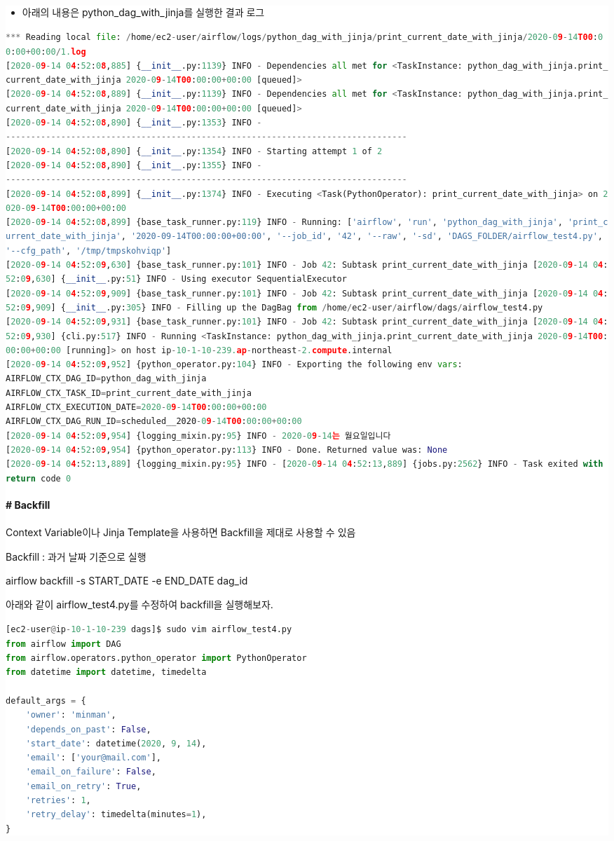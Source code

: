 
- 아래의 내용은 python_dag_with_jinja를 실행한 결과 로그


```python
*** Reading local file: /home/ec2-user/airflow/logs/python_dag_with_jinja/print_current_date_with_jinja/2020-09-14T00:00:00+00:00/1.log
[2020-09-14 04:52:08,885] {__init__.py:1139} INFO - Dependencies all met for <TaskInstance: python_dag_with_jinja.print_current_date_with_jinja 2020-09-14T00:00:00+00:00 [queued]>
[2020-09-14 04:52:08,889] {__init__.py:1139} INFO - Dependencies all met for <TaskInstance: python_dag_with_jinja.print_current_date_with_jinja 2020-09-14T00:00:00+00:00 [queued]>
[2020-09-14 04:52:08,890] {__init__.py:1353} INFO - 
--------------------------------------------------------------------------------
[2020-09-14 04:52:08,890] {__init__.py:1354} INFO - Starting attempt 1 of 2
[2020-09-14 04:52:08,890] {__init__.py:1355} INFO - 
--------------------------------------------------------------------------------
[2020-09-14 04:52:08,899] {__init__.py:1374} INFO - Executing <Task(PythonOperator): print_current_date_with_jinja> on 2020-09-14T00:00:00+00:00
[2020-09-14 04:52:08,899] {base_task_runner.py:119} INFO - Running: ['airflow', 'run', 'python_dag_with_jinja', 'print_current_date_with_jinja', '2020-09-14T00:00:00+00:00', '--job_id', '42', '--raw', '-sd', 'DAGS_FOLDER/airflow_test4.py', '--cfg_path', '/tmp/tmpskohviqp']
[2020-09-14 04:52:09,630] {base_task_runner.py:101} INFO - Job 42: Subtask print_current_date_with_jinja [2020-09-14 04:52:09,630] {__init__.py:51} INFO - Using executor SequentialExecutor
[2020-09-14 04:52:09,909] {base_task_runner.py:101} INFO - Job 42: Subtask print_current_date_with_jinja [2020-09-14 04:52:09,909] {__init__.py:305} INFO - Filling up the DagBag from /home/ec2-user/airflow/dags/airflow_test4.py
[2020-09-14 04:52:09,931] {base_task_runner.py:101} INFO - Job 42: Subtask print_current_date_with_jinja [2020-09-14 04:52:09,930] {cli.py:517} INFO - Running <TaskInstance: python_dag_with_jinja.print_current_date_with_jinja 2020-09-14T00:00:00+00:00 [running]> on host ip-10-1-10-239.ap-northeast-2.compute.internal
[2020-09-14 04:52:09,952] {python_operator.py:104} INFO - Exporting the following env vars:
AIRFLOW_CTX_DAG_ID=python_dag_with_jinja
AIRFLOW_CTX_TASK_ID=print_current_date_with_jinja
AIRFLOW_CTX_EXECUTION_DATE=2020-09-14T00:00:00+00:00
AIRFLOW_CTX_DAG_RUN_ID=scheduled__2020-09-14T00:00:00+00:00
[2020-09-14 04:52:09,954] {logging_mixin.py:95} INFO - 2020-09-14는 월요일입니다
[2020-09-14 04:52:09,954] {python_operator.py:113} INFO - Done. Returned value was: None
[2020-09-14 04:52:13,889] {logging_mixin.py:95} INFO - [2020-09-14 04:52:13,889] {jobs.py:2562} INFO - Task exited with return code 0
```

#### # Backfill

Context Variable이나 Jinja Template을 사용하면 Backfill을 제대로 사용할 수 있음

Backfill : 과거 날짜 기준으로 실행

airflow backfill -s START_DATE -e END_DATE dag_id

아래와 같이 airflow_test4.py를 수정하여 backfill을 실행해보자.


```python
[ec2-user@ip-10-1-10-239 dags]$ sudo vim airflow_test4.py
from airflow import DAG
from airflow.operators.python_operator import PythonOperator
from datetime import datetime, timedelta

default_args = {
    'owner': 'minman',
    'depends_on_past': False,
    'start_date': datetime(2020, 9, 14),
    'email': ['your@mail.com'],
    'email_on_failure': False,
    'email_on_retry': True,
    'retries': 1,
    'retry_delay': timedelta(minutes=1),
}
```